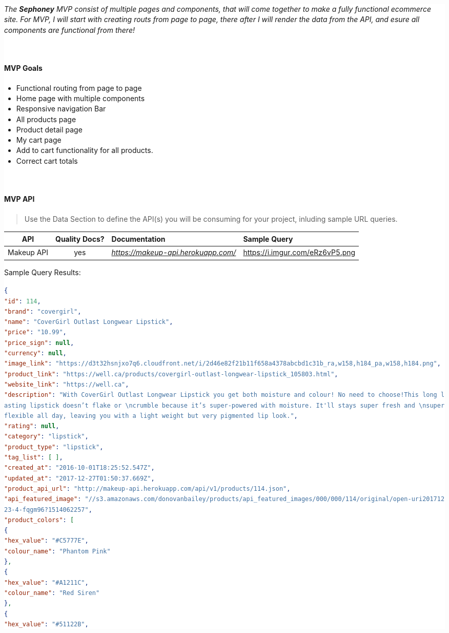 _The **Sephoney** MVP consist of multiple pages and components, that will come together to make a fully functional ecommerce site. For MVP, I will start with creating routs from page to page, there after I will render the data from the API, and esure all components are functional from there!_

<br>

#### MVP Goals

- Functional routing from page to page
- Home page with multiple components
- Responsive navigation Bar
- All products page
- Product detail page 
- My cart page
- Add to cart functionality for all products.
- Correct cart totals

<br>

#### MVP API

> Use the Data Section to define the API(s) you will be consuming for your project, inluding sample URL queries.

|    API     | Quality Docs? | Documentation | Sample Query                            |
| :--------: | :-----------: | :------------ | :-------------------------------------- |
| Makeup API |      yes      | _https://makeup-api.herokuapp.com/_ | https://i.imgur.com/eRz6vP5.png |

Sample Query Results:

```json
{
"id": 114,
"brand": "covergirl",
"name": "CoverGirl Outlast Longwear Lipstick",
"price": "10.99",
"price_sign": null,
"currency": null,
"image_link": "https://d3t32hsnjxo7q6.cloudfront.net/i/2d46e82f21b11f658a4378abcbd1c31b_ra,w158,h184_pa,w158,h184.png",
"product_link": "https://well.ca/products/covergirl-outlast-longwear-lipstick_105803.html",
"website_link": "https://well.ca",
"description": "With CoverGirl Outlast Longwear Lipstick you get both moisture and colour! No need to choose!This long lasting lipstick doesn’t flake or \ncrumble because it’s super-powered with moisture. It'll stays super fresh and \nsuper flexible all day, leaving you with a light weight but very pigmented lip look.",
"rating": null,
"category": "lipstick",
"product_type": "lipstick",
"tag_list": [ ],
"created_at": "2016-10-01T18:25:52.547Z",
"updated_at": "2017-12-27T01:50:37.669Z",
"product_api_url": "http://makeup-api.herokuapp.com/api/v1/products/114.json",
"api_featured_image": "//s3.amazonaws.com/donovanbailey/products/api_featured_images/000/000/114/original/open-uri20171223-4-fqgm96?1514062257",
"product_colors": [
{
"hex_value": "#C5777E",
"colour_name": "Phantom Pink"
},
{
"hex_value": "#A1211C",
"colour_name": "Red Siren"
},
{
"hex_value": "#51122B",
```